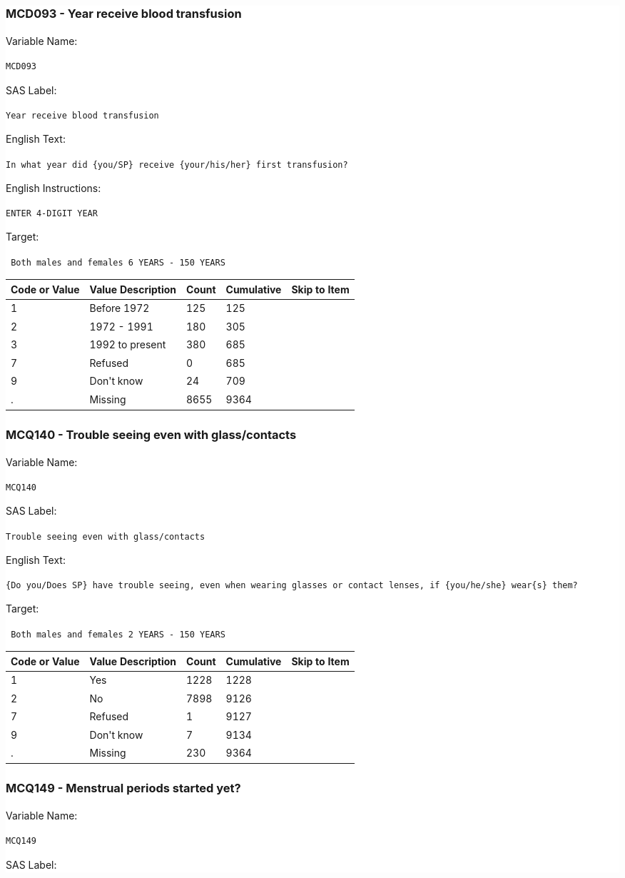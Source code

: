 ### MCD093 - Year receive blood transfusion

Variable Name:

    MCD093
SAS Label:

    Year receive blood transfusion
English Text:

    In what year did {you/SP} receive {your/his/her} first transfusion?
English Instructions:

    ENTER 4-DIGIT YEAR
Target:

     Both males and females 6 YEARS - 150 YEARS
Code or Value | Value Description | Count | Cumulative | Skip to Item  
---|---|---|---|---  
1 | Before 1972 | 125 | 125 |   
2 | 1972 - 1991 | 180 | 305 |   
3 | 1992 to present | 380 | 685 |   
7 | Refused | 0 | 685 |   
9 | Don't know | 24 | 709 |   
. | Missing | 8655 | 9364 |   
  
### MCQ140 - Trouble seeing even with glass/contacts

Variable Name:

    MCQ140 
SAS Label:

    Trouble seeing even with glass/contacts
English Text:

    {Do you/Does SP} have trouble seeing, even when wearing glasses or contact lenses, if {you/he/she} wear{s} them?
Target:

     Both males and females 2 YEARS - 150 YEARS
Code or Value | Value Description | Count | Cumulative | Skip to Item  
---|---|---|---|---  
1 | Yes | 1228 | 1228 |   
2 | No | 7898 | 9126 |   
7 | Refused | 1 | 9127 |   
9 | Don't know | 7 | 9134 |   
. | Missing | 230 | 9364 |   
  
### MCQ149 - Menstrual periods started yet?

Variable Name:

    MCQ149 
SAS Label:
